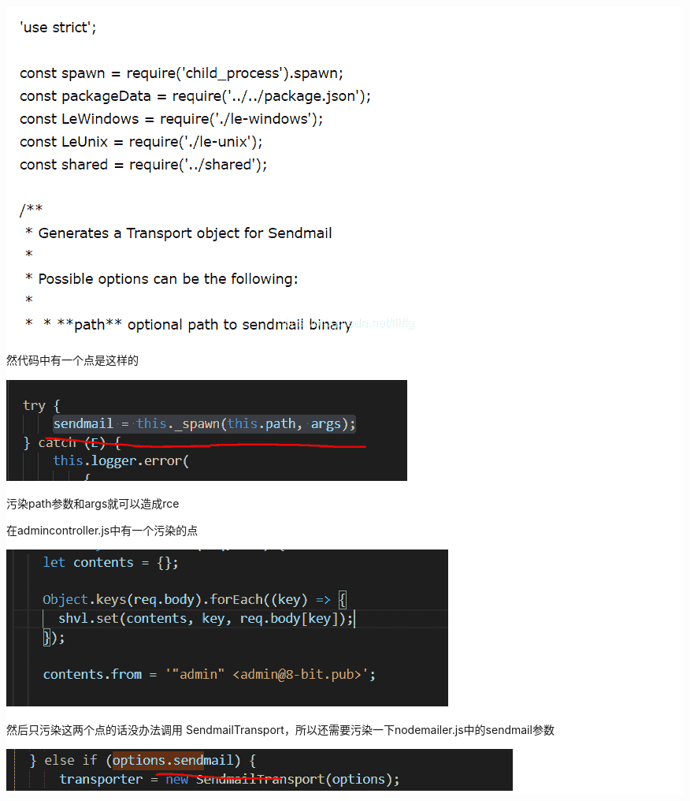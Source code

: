 ![在这里插入图片描述](img/5cd121667c18f88ea1720dedecb3ef77.png)

然代码中有一个点是这样的

![在这里插入图片描述](img/245c87e62a181e7b18f455e18f9574b2.png)

污染path参数和args就可以造成rce

在admincontroller.js中有一个污染的点

![在这里插入图片描述](img/8666c83cd7731fc6b8fdcb78ee5716f7.png)

然后只污染这两个点的话没办法调用 SendmailTransport，所以还需要污染一下nodemailer.js中的sendmail参数

![在这里插入图片描述](img/2b9094f5e39830c4f6cdc2645b3a8bea.png)
